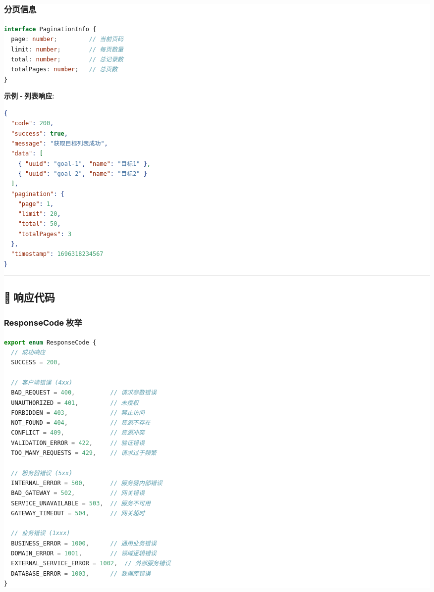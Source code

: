### 分页信息

```typescript
interface PaginationInfo {
  page: number;         // 当前页码
  limit: number;        // 每页数量
  total: number;        // 总记录数
  totalPages: number;   // 总页数
}
```

**示例 - 列表响应**:
```json
{
  "code": 200,
  "success": true,
  "message": "获取目标列表成功",
  "data": [
    { "uuid": "goal-1", "name": "目标1" },
    { "uuid": "goal-2", "name": "目标2" }
  ],
  "pagination": {
    "page": 1,
    "limit": 20,
    "total": 50,
    "totalPages": 3
  },
  "timestamp": 1696318234567
}
```

---

## 🔢 响应代码

### ResponseCode 枚举

```typescript
export enum ResponseCode {
  // 成功响应
  SUCCESS = 200,

  // 客户端错误 (4xx)
  BAD_REQUEST = 400,          // 请求参数错误
  UNAUTHORIZED = 401,         // 未授权
  FORBIDDEN = 403,            // 禁止访问
  NOT_FOUND = 404,            // 资源不存在
  CONFLICT = 409,             // 资源冲突
  VALIDATION_ERROR = 422,     // 验证错误
  TOO_MANY_REQUESTS = 429,    // 请求过于频繁

  // 服务器错误 (5xx)
  INTERNAL_ERROR = 500,       // 服务器内部错误
  BAD_GATEWAY = 502,          // 网关错误
  SERVICE_UNAVAILABLE = 503,  // 服务不可用
  GATEWAY_TIMEOUT = 504,      // 网关超时

  // 业务错误 (1xxx)
  BUSINESS_ERROR = 1000,      // 通用业务错误
  DOMAIN_ERROR = 1001,        // 领域逻辑错误
  EXTERNAL_SERVICE_ERROR = 1002,  // 外部服务错误
  DATABASE_ERROR = 1003,      // 数据库错误
}
```
